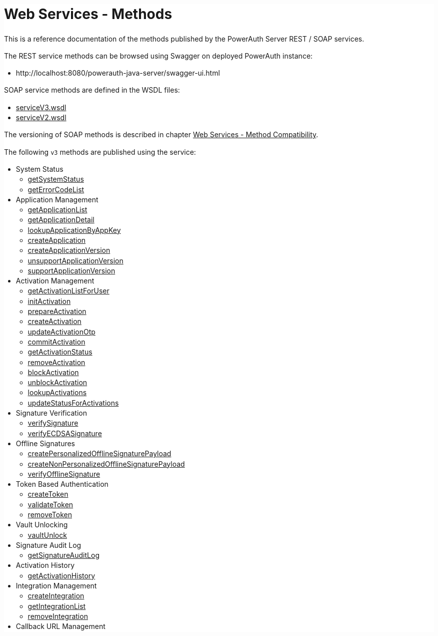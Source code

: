 # Web Services - Methods

This is a reference documentation of the methods published by the PowerAuth Server REST / SOAP services.

The REST service methods can be browsed using Swagger on deployed PowerAuth instance:

- http://localhost:8080/powerauth-java-server/swagger-ui.html

SOAP service methods are defined in the WSDL files:

- [serviceV3.wsdl](http://localhost:8080/powerauth-java-server/soap/serviceV3.wsdl)
- [serviceV2.wsdl](http://localhost:8080/powerauth-java-server/soap/serviceV2.wsdl)

The versioning of SOAP methods is described in chapter [Web Services - Method Compatibility](WebServices-Method-Compatibility.md).

The following `v3` methods are published using the service:

- System Status
    - [getSystemStatus](#method-getsystemstatus)
    - [getErrorCodeList](#method-geterrorcodelist)
- Application Management
    - [getApplicationList](#method-getapplicationlist)
    - [getApplicationDetail](#method-getapplicationdetail)
    - [lookupApplicationByAppKey](#method-lookupapplicationbyappkey)
    - [createApplication](#method-createapplication)
    - [createApplicationVersion](#method-createapplicationversion)
    - [unsupportApplicationVersion](#method-unsupportapplicationversion)
    - [supportApplicationVersion](#method-supportapplicationversion)
- Activation Management
    - [getActivationListForUser](#method-getactivationlistforuser)
    - [initActivation](#method-initactivation)
    - [prepareActivation](#method-prepareactivation)
    - [createActivation](#method-createactivation)
    - [updateActivationOtp](#method-updateactivationotp)
    - [commitActivation](#method-commitactivation)
    - [getActivationStatus](#method-getactivationstatus)
    - [removeActivation](#method-removeactivation)
    - [blockActivation](#method-blockactivation)
    - [unblockActivation](#method-unblockactivation)
    - [lookupActivations](#method-lookupactivations)
    - [updateStatusForActivations](#method-updatestatusforactivations)
- Signature Verification
    - [verifySignature](#method-verifysignature)
    - [verifyECDSASignature](#method-verifyecdsasignature)
- Offline Signatures
    - [createPersonalizedOfflineSignaturePayload](#method-createpersonalizedofflinesignaturepayload)
    - [createNonPersonalizedOfflineSignaturePayload](#method-createnonpersonalizedofflinesignaturepayload)
    - [verifyOfflineSignature](#method-verifyofflinesignature)
- Token Based Authentication
    - [createToken](#method-createtoken)
    - [validateToken](#method-validatetoken)
    - [removeToken](#method-removetoken)
- Vault Unlocking
    - [vaultUnlock](#method-vaultunlock)
- Signature Audit Log
    - [getSignatureAuditLog](#method-getsignatureauditlog)
- Activation History
    - [getActivationHistory](#method-getactivationhistory)
- Integration Management
    - [createIntegration](#method-createintegration)
    - [getIntegrationList](#method-getintegrationlist)
    - [removeIntegration](#method-removeintegration)
- Callback URL Management